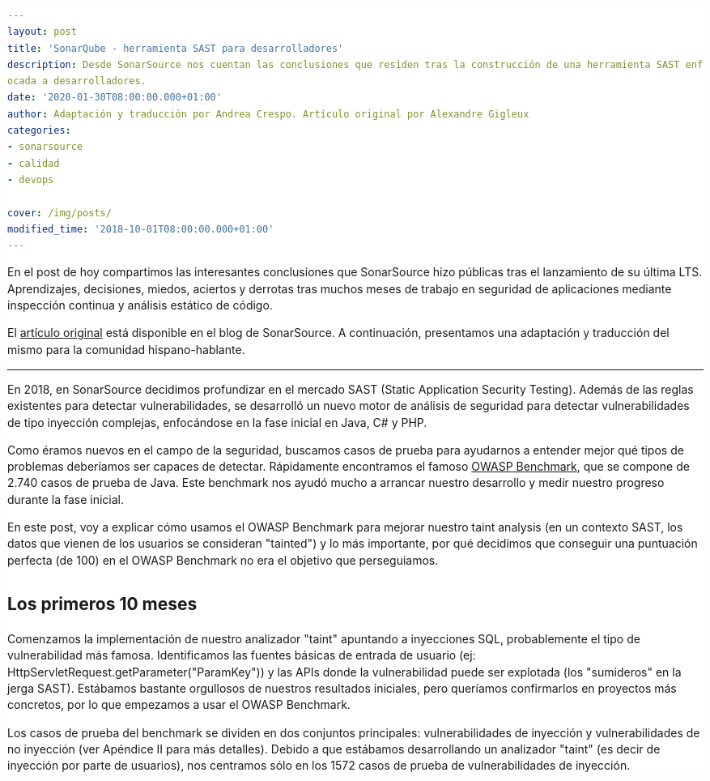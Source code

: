 ```yaml
---
layout: post
title: 'SonarQube - herramienta SAST para desarrolladores'
description: Desde SonarSource nos cuentan las conclusiones que residen tras la construcción de una herramienta SAST enfocada a desarrolladores. 
date: '2020-01-30T08:00:00.000+01:00'
author: Adaptación y traducción por Andrea Crespo. Artículo original por Alexandre Gigleux
categories: 
- sonarsource
- calidad
- devops

cover: /img/posts/
modified_time: '2018-10-01T08:00:00.000+01:00'
---
```


En el post de hoy compartimos las interesantes conclusiones que SonarSource hizo públicas tras el lanzamiento de su última LTS. Aprendizajes, decisiones, miedos, aciertos y derrotas tras muchos meses de trabajo en seguridad de aplicaciones mediante inspección continua y análisis estático de código. 

El [artículo original]((https://blog.sonarsource.com/dev-led-sast-takeaway)) está disponible en el blog de SonarSource. A continuación, presentamos una adaptación y traducción del mismo para la comunidad hispano-hablante. 

---

En 2018, en SonarSource decidimos profundizar en el mercado SAST (Static Application Security Testing). Además de las reglas existentes para detectar vulnerabilidades, se desarrolló un nuevo motor de análisis de seguridad para detectar vulnerabilidades de tipo inyección complejas, enfocándose en la fase inicial en Java, C# y PHP.

Como éramos nuevos en el campo de la seguridad, buscamos casos de prueba para ayudarnos a entender mejor qué tipos de problemas deberíamos ser capaces de detectar. Rápidamente encontramos el famoso [OWASP Benchmark](https://owasp.org/www-project-benchmark/), que se compone de 2.740 casos de prueba de Java. Este benchmark nos ayudó mucho a arrancar nuestro desarrollo y medir nuestro progreso durante la fase inicial.

En este post, voy a explicar cómo usamos el OWASP Benchmark para mejorar nuestro taint analysis (en un contexto SAST, los datos que vienen de los usuarios se consideran "tainted") y lo más importante, por qué decidimos que conseguir una puntuación perfecta (de 100) en el OWASP Benchmark no era el objetivo que perseguiamos.

## Los primeros 10 meses

Comenzamos la implementación de nuestro analizador "taint" apuntando a inyecciones SQL, probablemente el tipo de vulnerabilidad más famosa. Identificamos las fuentes básicas de entrada de usuario (ej: HttpServletRequest.getParameter("ParamKey")) y las APIs donde la vulnerabilidad puede ser explotada (los "sumideros" en la jerga SAST). Estábamos bastante orgullosos de nuestros resultados iniciales, pero queríamos confirmarlos en proyectos más concretos, por lo que empezamos a usar el OWASP Benchmark.

Los casos de prueba del benchmark se dividen en dos conjuntos principales: vulnerabilidades de inyección y vulnerabilidades de no inyección (ver Apéndice II para más detalles). Debido a que estábamos desarrollando un analizador "taint" (es decir de inyección por parte de usuarios), nos centramos sólo en los 1572 casos de prueba de vulnerabilidades de inyección.
